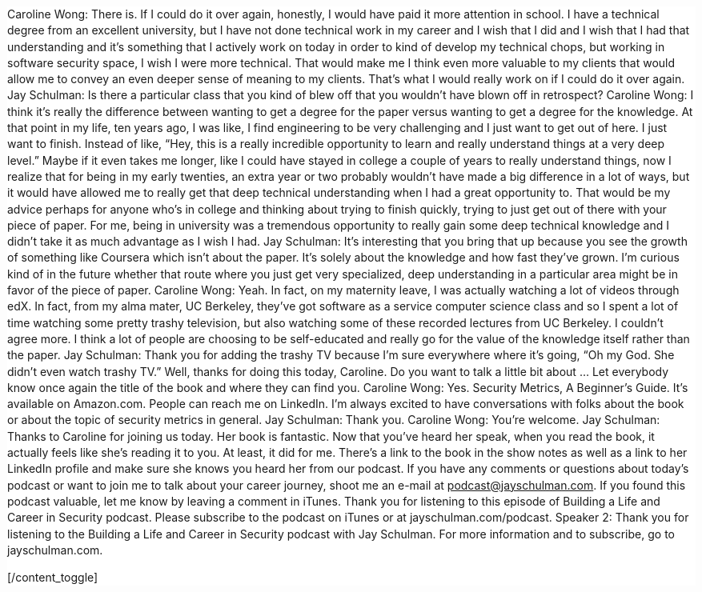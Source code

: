 Caroline Wong: There is. If I could do it over again, honestly, I would have paid it more attention in school. I have a technical degree from an excellent university, but I have not done technical work in my career and I wish that I did and I wish that I had that understanding and it’s something that I actively work on today in order to kind of develop my technical chops, but working in software security space, I wish I were more technical. That would make me I think even more valuable to my clients that would allow me to convey an even deeper sense of meaning to my clients. That’s what I would really work on if I could do it over again.
Jay Schulman: Is there a particular class that you kind of blew off that you wouldn’t have blown off in retrospect?
Caroline Wong: I think it’s really the difference between wanting to get a degree for the paper versus wanting to get a degree for the knowledge. At that point in my life, ten years ago, I was like, I find engineering to be very challenging and I just want to get out of here. I just want to finish. Instead of like, “Hey, this is a really incredible opportunity to learn and really understand things at a very deep level.” Maybe if it even takes me longer, like I could have stayed in college a couple of years to really understand things, now I realize that for being in my early twenties, an extra year or two probably wouldn’t have made a big difference in a lot of ways, but it would have allowed me to really get that deep technical understanding when I had a great opportunity to.
That would be my advice perhaps for anyone who’s in college and thinking about trying to finish quickly, trying to just get out of there with your piece of paper. For me, being in university was a tremendous opportunity to really gain some deep technical knowledge and I didn’t take it as much advantage as I wish I had.
Jay Schulman: It’s interesting that you bring that up because you see the growth of something like Coursera which isn’t about the paper. It’s solely about the knowledge and how fast they’ve grown. I’m curious kind of in the future whether that route where you just get very specialized, deep understanding in a particular area might be in favor of the piece of paper.
Caroline Wong: Yeah. In fact, on my maternity leave, I was actually watching a lot of videos through edX. In fact, from my alma mater, UC Berkeley, they’ve got software as a service computer science class and so I spent a lot of time watching some pretty trashy television, but also watching some of these recorded lectures from UC Berkeley. I couldn’t agree more. I think a lot of people are choosing to be self-educated and really go for the value of the knowledge itself rather than the paper.
Jay Schulman: Thank you for adding the trashy TV because I’m sure everywhere where it’s going, “Oh my God. She didn’t even watch trashy TV.” Well, thanks for doing this today, Caroline. Do you want to talk a little bit about … Let everybody know once again the title of the book and where they can find you.
Caroline Wong: Yes. Security Metrics, A Beginner’s Guide. It’s available on Amazon.com. People can reach me on LinkedIn. I’m always excited to have conversations with folks about the book or about the topic of security metrics in general.
Jay Schulman: Thank you.
Caroline Wong: You’re welcome.
Jay Schulman: Thanks to Caroline for joining us today. Her book is fantastic. Now that you’ve heard her speak, when you read the book, it actually feels like she’s reading it to you. At least, it did for me. There’s a link to the book in the show notes as well as a link to her LinkedIn profile and make sure she knows you heard her from our podcast. If you have any comments or questions about today’s podcast or want to join me to talk about your career journey, shoot me an e-mail at podcast@jayschulman.com. If you found this podcast valuable, let me know by leaving a comment in iTunes.
Thank you for listening to this episode of Building a Life and Career in Security podcast. Please subscribe to the podcast on iTunes or at jayschulman.com/podcast.
Speaker 2: Thank you for listening to the Building a Life and Career in Security podcast with Jay Schulman. For more information and to subscribe, go to jayschulman.com.

[/content_toggle]
